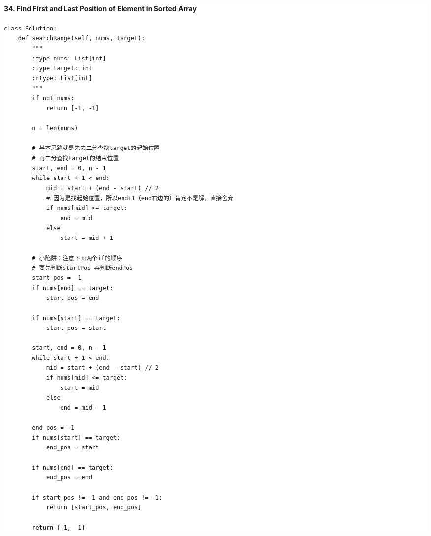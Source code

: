 #### 34. Find First and Last Position of Element in Sorted Array
```
class Solution:
    def searchRange(self, nums, target):
        """
        :type nums: List[int]
        :type target: int
        :rtype: List[int]
        """
        if not nums:
            return [-1, -1]
        
        n = len(nums)

        # 基本思路就是先去二分查找target的起始位置
        # 再二分查找target的结束位置
        start, end = 0, n - 1
        while start + 1 < end:
            mid = start + (end - start) // 2
            # 因为是找起始位置，所以end+1（end右边的）肯定不是解，直接舍弃
            if nums[mid] >= target:
                end = mid
            else:
                start = mid + 1
        
        # 小陷阱：注意下面两个if的顺序
        # 要先判断startPos 再判断endPos
        start_pos = -1
        if nums[end] == target:
            start_pos = end
        
        if nums[start] == target:
            start_pos = start
        
        start, end = 0, n - 1
        while start + 1 < end:
            mid = start + (end - start) // 2
            if nums[mid] <= target:
                start = mid
            else:
                end = mid - 1
        
        end_pos = -1
        if nums[start] == target:
            end_pos = start
        
        if nums[end] == target:
            end_pos = end
        
        if start_pos != -1 and end_pos != -1:
            return [start_pos, end_pos]
        
        return [-1, -1]
```
